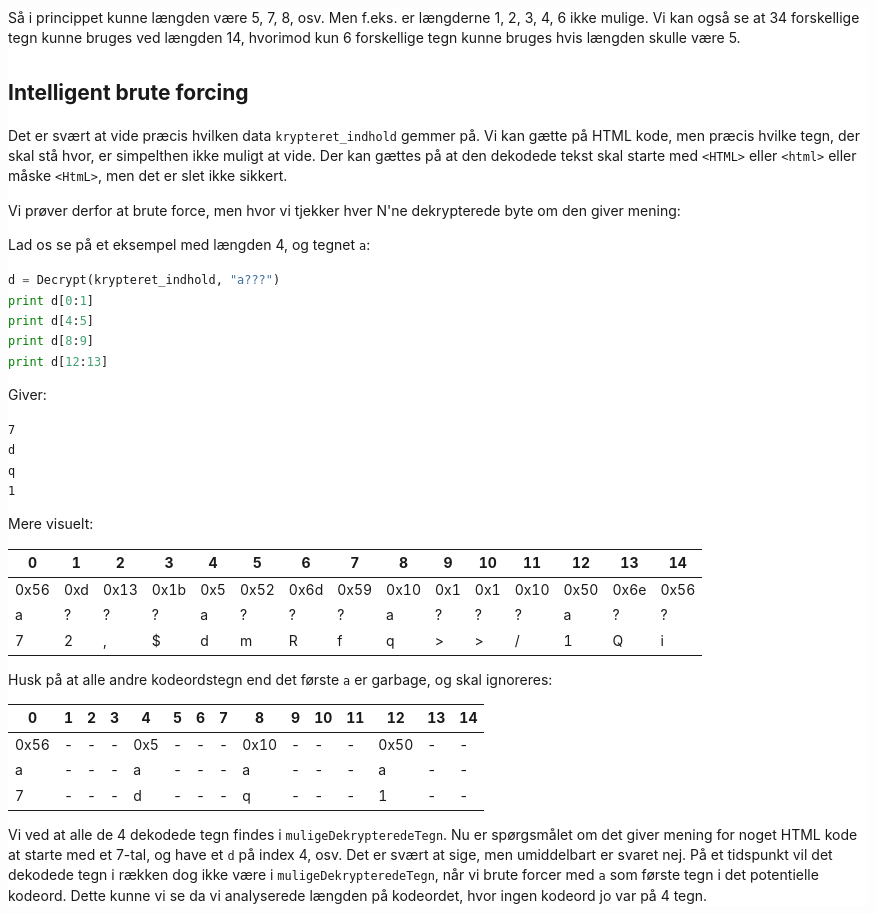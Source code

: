 Så i princippet kunne længden være 5, 7, 8, osv. Men f.eks. er længderne 1, 2, 3, 4, 6 ikke mulige. Vi kan også se at 34 forskellige tegn kunne bruges ved længden 14, hvorimod kun 6 forskellige tegn kunne bruges hvis længden skulle være 5.

## Intelligent brute forcing

Det er svært at vide præcis hvilken data ```krypteret_indhold``` gemmer på. Vi kan gætte på HTML kode, men præcis hvilke tegn, der skal stå hvor, er simpelthen ikke muligt at vide. Der kan gættes på at den dekodede tekst skal starte med ```<HTML>``` eller ```<html>``` eller måske ```<HtmL>```, men det er slet ikke sikkert.

Vi prøver derfor at brute force, men hvor vi tjekker hver N'ne dekrypterede byte om den giver mening:

Lad os se på et eksempel med længden 4, og tegnet ```a```:

```Python
d = Decrypt(krypteret_indhold, "a???")
print d[0:1]
print d[4:5]
print d[8:9]
print d[12:13]
```

Giver:

```Shell
7
d
q
1
```

Mere visuelt:

| 0 | 1 | 2 | 3 | 4 | 5 | 6 | 7 | 8 | 9 | 10| 11| 12| 13| 14|
|-------|---|---|---|---|---|---|---|---|---|---|---|---|---|---|
|0x56|0xd|0x13|0x1b|0x5|0x52|0x6d|0x59|0x10|0x1|0x1|0x10|0x50|0x6e|0x56|
| a | ? | ? | ? | a | ? | ? | ? | a | ? | ? | ? | a | ? | ? |
|7|2|,|$|d|m|R|f|q|>|>|/|1|Q|i|

Husk på at alle andre kodeordstegn end det første ```a``` er garbage, og skal ignoreres:

| 0 | 1 | 2 | 3 | 4 | 5 | 6 | 7 | 8 | 9 | 10| 11| 12| 13| 14|
|-------|---|---|---|---|---|---|---|---|---|---|---|---|---|---|
|0x56|-|-|-|0x5|-|-|-|0x10|-|-|-|0x50|-|-|
| a | - | - | - | a | - | - | - | a | - | - | - | a | - | - |
|7|-|-|-|d|-|-|-|q|-|-|-|1|-|-|

Vi ved at alle de 4 dekodede tegn findes i ```muligeDekrypteredeTegn```. Nu er spørgsmålet om det giver mening for noget HTML kode at starte med et 7-tal, og have et ```d``` på index 4, osv. Det er svært at sige, men umiddelbart er svaret nej. På et tidspunkt vil det dekodede tegn i rækken dog ikke være i ```muligeDekrypteredeTegn```, når vi brute forcer med ```a``` som første tegn i det potentielle kodeord. Dette kunne vi se da vi analyserede længden på kodeordet, hvor ingen kodeord jo var på 4 tegn.
